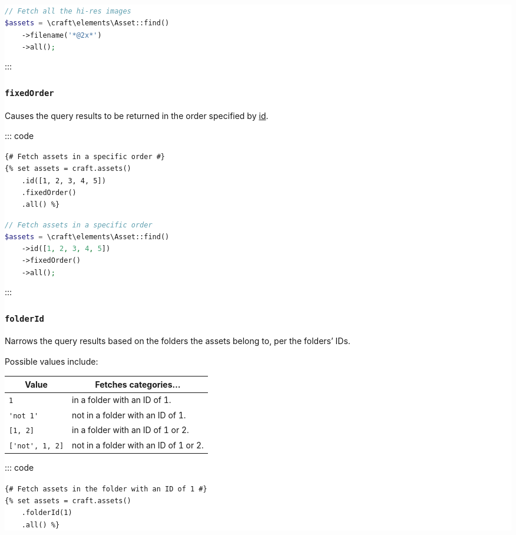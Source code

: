 ```php
// Fetch all the hi-res images
$assets = \craft\elements\Asset::find()
    ->filename('*@2x*')
    ->all();
```
:::


### `fixedOrder`

Causes the query results to be returned in the order specified by [id](#id).





::: code
```twig
{# Fetch assets in a specific order #}
{% set assets = craft.assets()
    .id([1, 2, 3, 4, 5])
    .fixedOrder()
    .all() %}
```

```php
// Fetch assets in a specific order
$assets = \craft\elements\Asset::find()
    ->id([1, 2, 3, 4, 5])
    ->fixedOrder()
    ->all();
```
:::


### `folderId`

Narrows the query results based on the folders the assets belong to, per the folders’ IDs.

Possible values include:

| Value           | Fetches categories…                   |
| --------------- | ------------------------------------- |
| `1`             | in a folder with an ID of 1.          |
| `'not 1'`       | not in a folder with an ID of 1.      |
| `[1, 2]`        | in a folder with an ID of 1 or 2.     |
| `['not', 1, 2]` | not in a folder with an ID of 1 or 2. |



::: code
```twig
{# Fetch assets in the folder with an ID of 1 #}
{% set assets = craft.assets()
    .folderId(1)
    .all() %}
```
